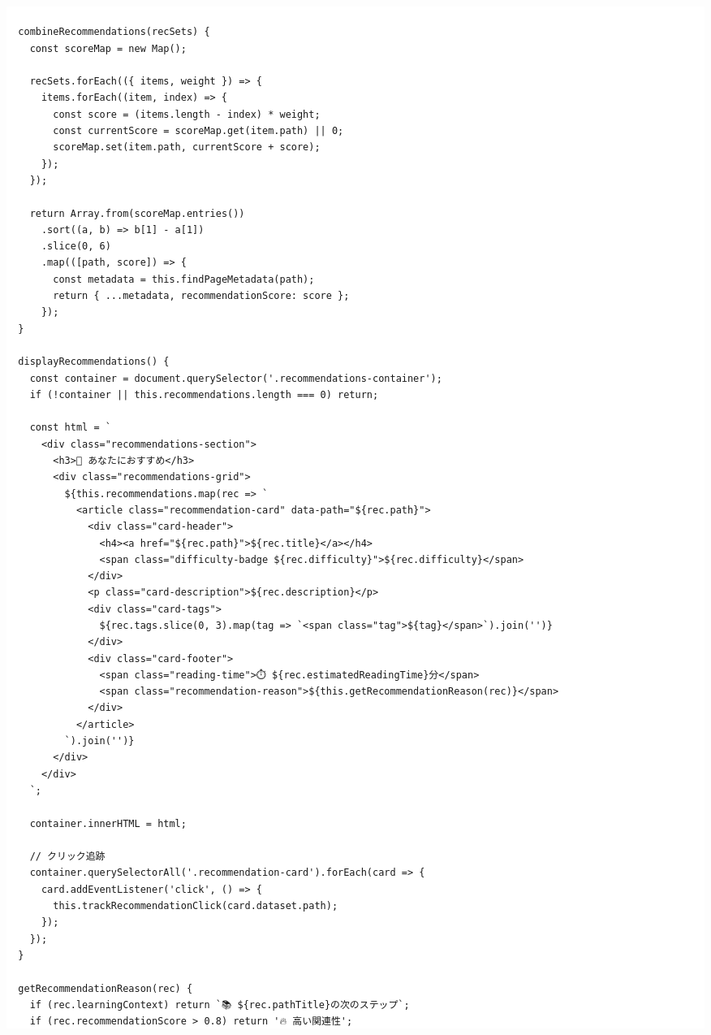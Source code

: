 ```
  
  combineRecommendations(recSets) {
    const scoreMap = new Map();
    
    recSets.forEach(({ items, weight }) => {
      items.forEach((item, index) => {
        const score = (items.length - index) * weight;
        const currentScore = scoreMap.get(item.path) || 0;
        scoreMap.set(item.path, currentScore + score);
      });
    });
    
    return Array.from(scoreMap.entries())
      .sort((a, b) => b[1] - a[1])
      .slice(0, 6)
      .map(([path, score]) => {
        const metadata = this.findPageMetadata(path);
        return { ...metadata, recommendationScore: score };
      });
  }
  
  displayRecommendations() {
    const container = document.querySelector('.recommendations-container');
    if (!container || this.recommendations.length === 0) return;
    
    const html = `
      <div class="recommendations-section">
        <h3>🎯 あなたにおすすめ</h3>
        <div class="recommendations-grid">
          ${this.recommendations.map(rec => `
            <article class="recommendation-card" data-path="${rec.path}">
              <div class="card-header">
                <h4><a href="${rec.path}">${rec.title}</a></h4>
                <span class="difficulty-badge ${rec.difficulty}">${rec.difficulty}</span>
              </div>
              <p class="card-description">${rec.description}</p>
              <div class="card-tags">
                ${rec.tags.slice(0, 3).map(tag => `<span class="tag">${tag}</span>`).join('')}
              </div>
              <div class="card-footer">
                <span class="reading-time">⏱️ ${rec.estimatedReadingTime}分</span>
                <span class="recommendation-reason">${this.getRecommendationReason(rec)}</span>
              </div>
            </article>
          `).join('')}
        </div>
      </div>
    `;
    
    container.innerHTML = html;
    
    // クリック追跡
    container.querySelectorAll('.recommendation-card').forEach(card => {
      card.addEventListener('click', () => {
        this.trackRecommendationClick(card.dataset.path);
      });
    });
  }
  
  getRecommendationReason(rec) {
    if (rec.learningContext) return `📚 ${rec.pathTitle}の次のステップ`;
    if (rec.recommendationScore > 0.8) return '🔥 高い関連性';
```